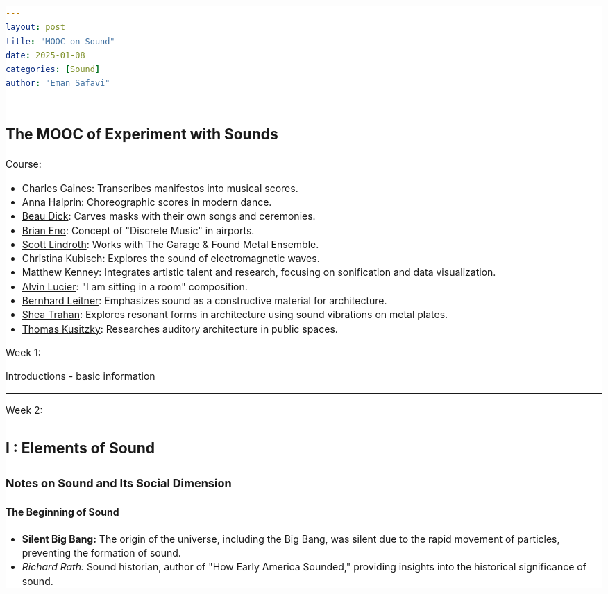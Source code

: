 ```yaml
---
layout: post
title: "MOOC on Sound"
date: 2025-01-08
categories: [Sound]
author: "Eman Safavi"
---
```

## The MOOC of Experiment with Sounds

Course:

- [Charles Gaines](https://en.wikipedia.org/wiki/Charles_Gaines_(writer)): Transcribes manifestos into musical scores.
- [Anna Halprin](https://en.wikipedia.org/wiki/Anna_Halprin): Choreographic scores in modern dance.
- [Beau Dick](https://en.wikipedia.org/wiki/Beau_Dick): Carves masks with their own songs and ceremonies.
- [Brian Eno](https://en.wikipedia.org/wiki/Brian_Eno): Concept of "Discrete Music" in airports.
- [Scott Lindroth](https://en.wikipedia.org/wiki/Scott_Lindroth): Works with The Garage & Found Metal Ensemble.
- [Christina Kubisch](https://en.wikipedia.org/wiki/Christina_Kubisch): Explores the sound of electromagnetic waves.
- Matthew Kenney: Integrates artistic talent and research, focusing on sonification and data visualization.
- [Alvin Lucier](https://en.wikipedia.org/wiki/Alvin_Lucier): "I am sitting in a room" composition.
- [Bernhard Leitner](https://www.archdaily.com/168979/bernhard-leitner-sound-spaces): Emphasizes sound as a constructive material for architecture.
- [Shea Trahan](https://design.lsu.edu/student/shea-trahan/): Explores resonant forms in architecture using sound vibrations on metal plates.
- [Thomas Kusitzky](https://www.udk-berlin.de/person/thomas-kusitzky/): Researches auditory architecture in public spaces.

Week 1:

Introductions - basic information

---

Week 2:

## I : Elements of Sound

### Notes on Sound and Its Social Dimension

#### The Beginning of Sound

- **Silent Big Bang:** The origin of the universe, including the Big Bang, was silent due to the rapid movement of particles, preventing the formation of sound.
- *Richard Rath:* Sound historian, author of "How Early America Sounded," providing insights into the historical significance of sound.
